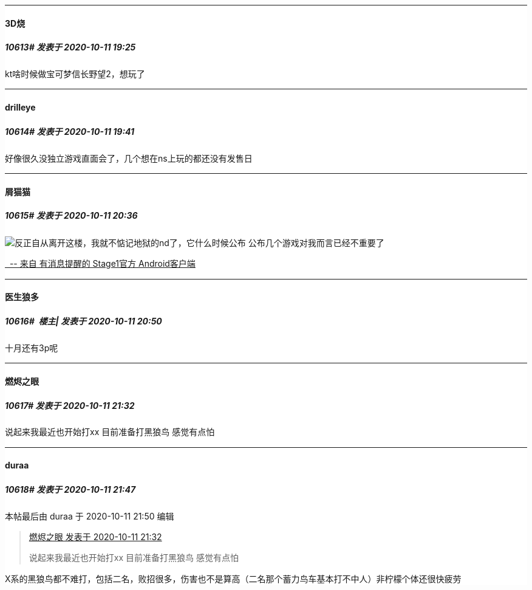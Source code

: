 
-----

####  3D烧  
##### 10613#       发表于 2020-10-11 19:25


kt啥时候做宝可梦信长野望2，想玩了


-----

####  drilleye  
##### 10614#       发表于 2020-10-11 19:41


好像很久没独立游戏直面会了，几个想在ns上玩的都还没有发售日


-----

####  屑猫猫  
##### 10615#       发表于 2020-10-11 20:36


<img src="https://static.saraba1st.com/image/smiley/face2017/045.png" referrerpolicy="no-referrer">反正自从离开这楼，我就不惦记地狱的nd了，它什么时候公布 公布几个游戏对我而言已经不重要了

[  -- 来自 有消息提醒的 Stage1官方 Android客户端](https://www.coolapk.com/apk/140634)


-----

####  医生狼多  
##### 10616#         楼主| 发表于 2020-10-11 20:50


十月还有3p呢


-----

####  燃烬之眼  
##### 10617#       发表于 2020-10-11 21:32


说起来我最近也开始打xx 目前准备打黑狼鸟 感觉有点怕


-----

####  duraa  
##### 10618#       发表于 2020-10-11 21:47


 本帖最后由 duraa 于 2020-10-11 21:50 编辑 
<blockquote><a href="httphttps://bbs.saraba1st.com/2b/forum.php?mod=redirect&amp;goto=findpost&amp;pid=49021784&amp;ptid=1905029" target="_blank">燃烬之眼 发表于 2020-10-11 21:32</a>

说起来我最近也开始打xx 目前准备打黑狼鸟 感觉有点怕</blockquote>
X系的黑狼鸟都不难打，包括二名，败招很多，伤害也不是算高（二名那个蓄力鸟车基本打不中人）非柠檬个体还很快疲劳
